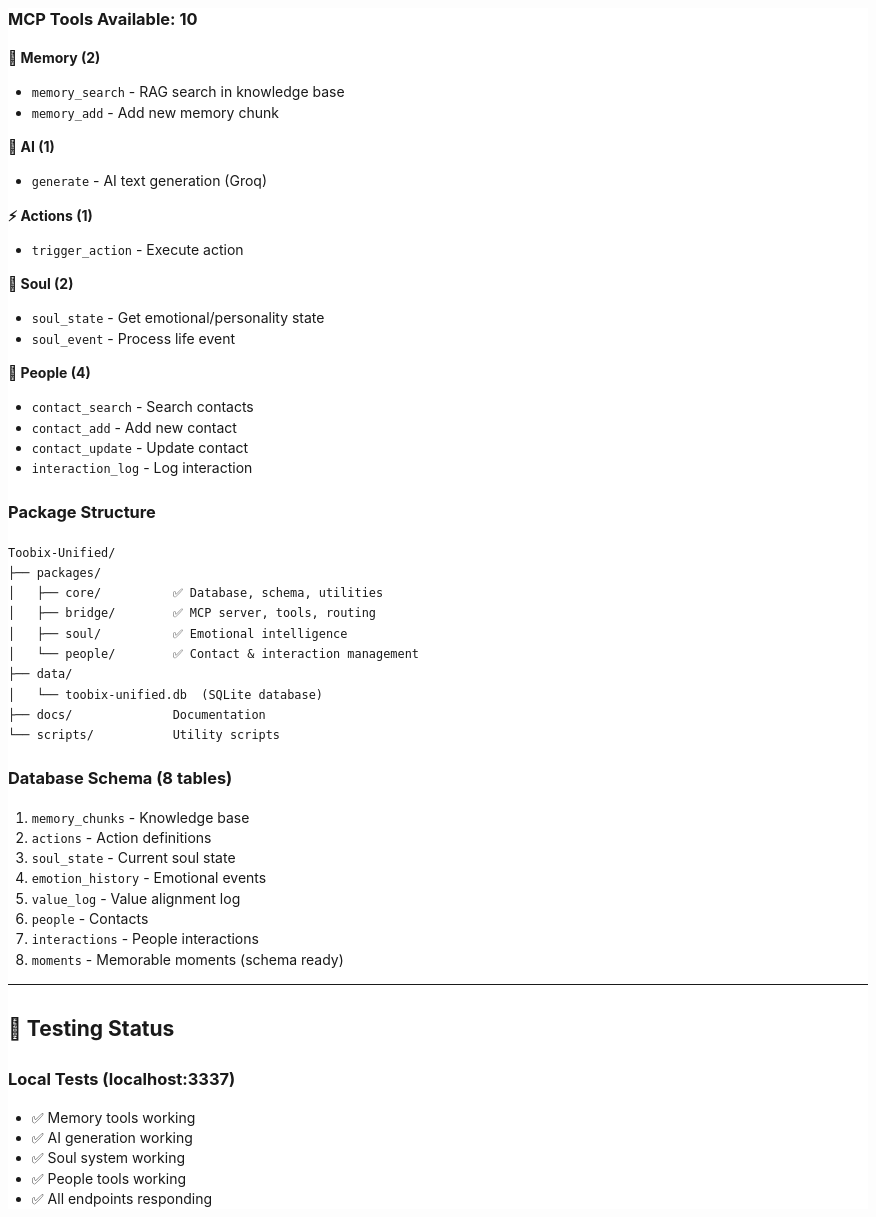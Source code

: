 ### MCP Tools Available: 10

**💾 Memory (2)**
- `memory_search` - RAG search in knowledge base
- `memory_add` - Add new memory chunk

**🧠 AI (1)**
- `generate` - AI text generation (Groq)

**⚡ Actions (1)**
- `trigger_action` - Execute action

**💫 Soul (2)**
- `soul_state` - Get emotional/personality state
- `soul_event` - Process life event

**👥 People (4)**
- `contact_search` - Search contacts
- `contact_add` - Add new contact
- `contact_update` - Update contact
- `interaction_log` - Log interaction

### Package Structure

```
Toobix-Unified/
├── packages/
│   ├── core/          ✅ Database, schema, utilities
│   ├── bridge/        ✅ MCP server, tools, routing
│   ├── soul/          ✅ Emotional intelligence
│   └── people/        ✅ Contact & interaction management
├── data/
│   └── toobix-unified.db  (SQLite database)
├── docs/              Documentation
└── scripts/           Utility scripts
```

### Database Schema (8 tables)

1. `memory_chunks` - Knowledge base
2. `actions` - Action definitions
3. `soul_state` - Current soul state
4. `emotion_history` - Emotional events
5. `value_log` - Value alignment log
6. `people` - Contacts
7. `interactions` - People interactions
8. `moments` - Memorable moments (schema ready)

---

## 🚀 Testing Status

### Local Tests (localhost:3337)
- ✅ Memory tools working
- ✅ AI generation working
- ✅ Soul system working
- ✅ People tools working
- ✅ All endpoints responding
